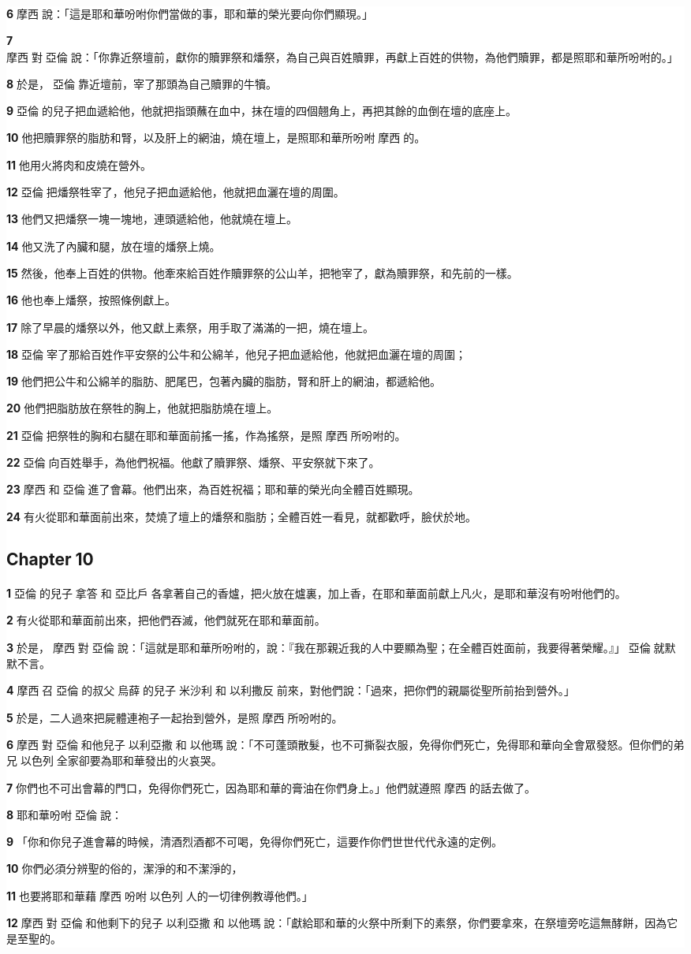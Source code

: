 **6** 摩西 說：「這是耶和華吩咐你們當做的事，耶和華的榮光要向你們顯現。」

**7** 摩西 對 亞倫 說：「你靠近祭壇前，獻你的贖罪祭和燔祭，為自己與百姓贖罪，再獻上百姓的供物，為他們贖罪，都是照耶和華所吩咐的。」

**8** 於是， 亞倫 靠近壇前，宰了那頭為自己贖罪的牛犢。

**9** 亞倫 的兒子把血遞給他，他就把指頭蘸在血中，抹在壇的四個翹角上，再把其餘的血倒在壇的底座上。

**10** 他把贖罪祭的脂肪和腎，以及肝上的網油，燒在壇上，是照耶和華所吩咐 摩西 的。

**11** 他用火將肉和皮燒在營外。

**12** 亞倫 把燔祭牲宰了，他兒子把血遞給他，他就把血灑在壇的周圍。

**13** 他們又把燔祭一塊一塊地，連頭遞給他，他就燒在壇上。

**14** 他又洗了內臟和腿，放在壇的燔祭上燒。

**15** 然後，他奉上百姓的供物。他牽來給百姓作贖罪祭的公山羊，把牠宰了，獻為贖罪祭，和先前的一樣。

**16** 他也奉上燔祭，按照條例獻上。

**17** 除了早晨的燔祭以外，他又獻上素祭，用手取了滿滿的一把，燒在壇上。

**18** 亞倫 宰了那給百姓作平安祭的公牛和公綿羊，他兒子把血遞給他，他就把血灑在壇的周圍；

**19** 他們把公牛和公綿羊的脂肪、肥尾巴，包著內臟的脂肪，腎和肝上的網油，都遞給他。

**20** 他們把脂肪放在祭牲的胸上，他就把脂肪燒在壇上。

**21** 亞倫 把祭牲的胸和右腿在耶和華面前搖一搖，作為搖祭，是照 摩西 所吩咐的。

**22** 亞倫 向百姓舉手，為他們祝福。他獻了贖罪祭、燔祭、平安祭就下來了。

**23** 摩西 和 亞倫 進了會幕。他們出來，為百姓祝福；耶和華的榮光向全體百姓顯現。

**24** 有火從耶和華面前出來，焚燒了壇上的燔祭和脂肪；全體百姓一看見，就都歡呼，臉伏於地。

## Chapter 10

**1** 亞倫 的兒子 拿答 和 亞比戶 各拿著自己的香爐，把火放在爐裏，加上香，在耶和華面前獻上凡火，是耶和華沒有吩咐他們的。

**2** 有火從耶和華面前出來，把他們吞滅，他們就死在耶和華面前。

**3** 於是， 摩西 對 亞倫 說：「這就是耶和華所吩咐的，說：『我在那親近我的人中要顯為聖；在全體百姓面前，我要得著榮耀。』」 亞倫 就默默不言。

**4** 摩西 召 亞倫 的叔父 烏薛 的兒子 米沙利 和 以利撒反 前來，對他們說：「過來，把你們的親屬從聖所前抬到營外。」

**5** 於是，二人過來把屍體連袍子一起抬到營外，是照 摩西 所吩咐的。

**6** 摩西 對 亞倫 和他兒子 以利亞撒 和 以他瑪 說：「不可蓬頭散髮，也不可撕裂衣服，免得你們死亡，免得耶和華向全會眾發怒。但你們的弟兄 以色列 全家卻要為耶和華發出的火哀哭。

**7** 你們也不可出會幕的門口，免得你們死亡，因為耶和華的膏油在你們身上。」他們就遵照 摩西 的話去做了。

**8** 耶和華吩咐 亞倫 說：

**9** 「你和你兒子進會幕的時候，清酒烈酒都不可喝，免得你們死亡，這要作你們世世代代永遠的定例。

**10** 你們必須分辨聖的俗的，潔淨的和不潔淨的，

**11** 也要將耶和華藉 摩西 吩咐 以色列 人的一切律例教導他們。」

**12** 摩西 對 亞倫 和他剩下的兒子 以利亞撒 和 以他瑪 說：「獻給耶和華的火祭中所剩下的素祭，你們要拿來，在祭壇旁吃這無酵餅，因為它是至聖的。

